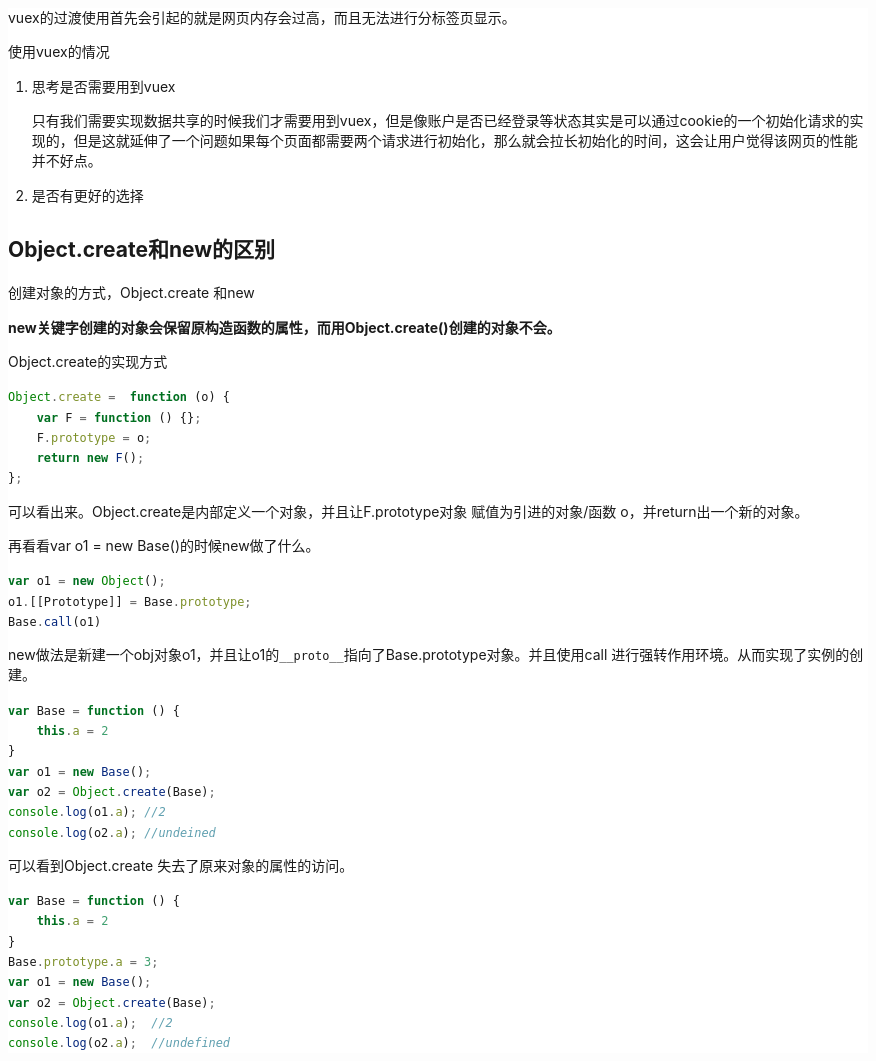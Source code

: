 vuex的过渡使用首先会引起的就是网页内存会过高，而且无法进行分标签页显示。

使用vuex的情况

1. 思考是否需要用到vuex

   只有我们需要实现数据共享的时候我们才需要用到vuex，但是像账户是否已经登录等状态其实是可以通过cookie的一个初始化请求的实现的，但是这就延伸了一个问题如果每个页面都需要两个请求进行初始化，那么就会拉长初始化的时间，这会让用户觉得该网页的性能并不好点。

2. 是否有更好的选择

## Object.create和new的区别

创建对象的方式，Object.create 和new

**new关键字创建的对象会保留原构造函数的属性，而用Object.create()创建的对象不会。**

Object.create的实现方式

```javascript
Object.create =  function (o) {
    var F = function () {};
    F.prototype = o;
    return new F();
};
```

可以看出来。Object.create是内部定义一个对象，并且让F.prototype对象 赋值为引进的对象/函数 o，并return出一个新的对象。



再看看var o1 = new Base()的时候new做了什么。

```javascript
var o1 = new Object();
o1.[[Prototype]] = Base.prototype;
Base.call(o1)
```

new做法是新建一个obj对象o1，并且让o1的`__proto__`指向了Base.prototype对象。并且使用call 进行强转作用环境。从而实现了实例的创建。



```javascript
var Base = function () {
    this.a = 2
}
var o1 = new Base();
var o2 = Object.create(Base);
console.log(o1.a); //2
console.log(o2.a); //undeined
```

可以看到Object.create 失去了原来对象的属性的访问。

```javascript
var Base = function () {
    this.a = 2
}
Base.prototype.a = 3;
var o1 = new Base();
var o2 = Object.create(Base);
console.log(o1.a);  //2
console.log(o2.a);  //undefined
```
